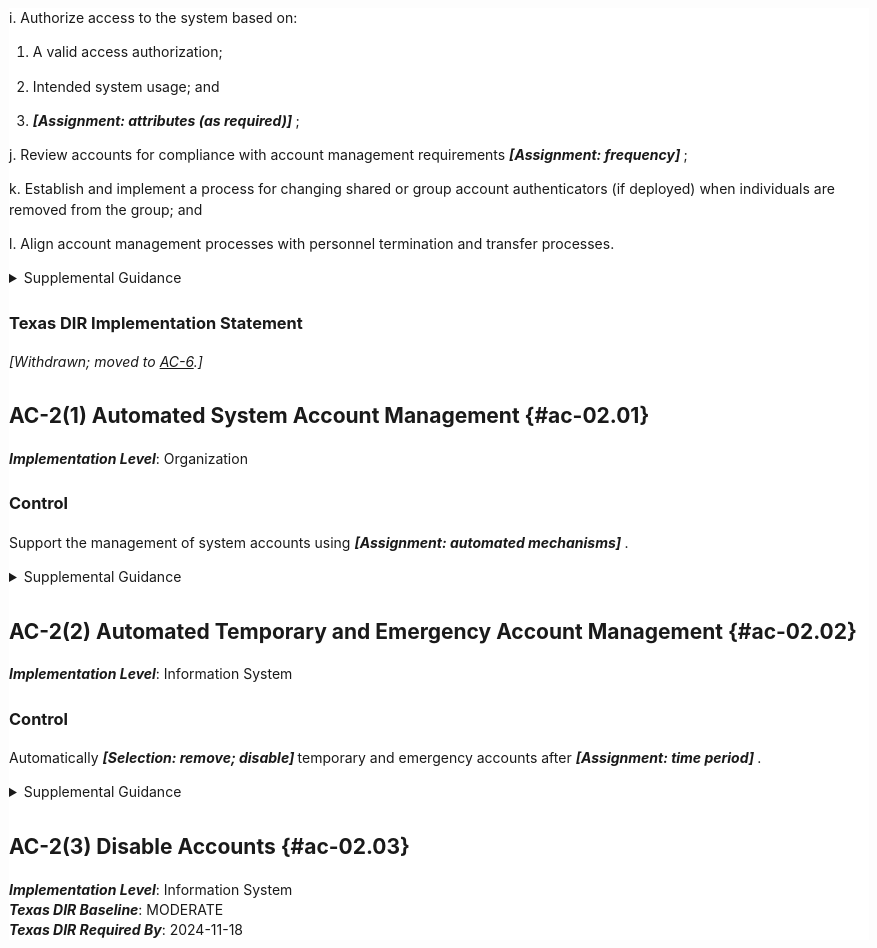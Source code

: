 i. Authorize access to the system based on:

1. A valid access authorization;

2. Intended system usage; and

3. <strong title="ac-02_odp.09"> <em>[Assignment: attributes (as required)]</em> </strong>;

j. Review accounts for compliance with account management requirements <strong title="ac-02_odp.10"> <em>[Assignment: frequency]</em> </strong>;

k. Establish and implement a process for changing shared or group account authenticators (if deployed) when individuals are removed from the group; and

l. Align account management processes with personnel termination and transfer processes.


<details><summary>Supplemental Guidance</summary></details>

### Texas DIR Implementation Statement

<em>[Withdrawn; moved to [AC-6](/catalog/ac/ac-06).]</em>





## AC-2(1) Automated System Account Management {#ac-02.01}

_**Implementation Level**_: Organization

### Control

Support the management of system accounts using <strong title="ac-02.01_odp"> <em>[Assignment: automated mechanisms]</em> </strong>.


<details><summary>Supplemental Guidance</summary></details>


## AC-2(2) Automated Temporary and Emergency Account Management {#ac-02.02}

_**Implementation Level**_: Information System

### Control

Automatically <strong title="ac-02.02_odp.01"> <em>[Selection: remove; disable]</em> </strong> temporary and emergency accounts after <strong title="ac-02.02_odp.02"> <em>[Assignment: time period]</em> </strong>.


<details><summary>Supplemental Guidance</summary></details>


## AC-2(3) Disable Accounts {#ac-02.03}

_**Implementation Level**_: Information System\
_**Texas DIR Baseline**_: MODERATE\
_**Texas DIR Required By**_: 2024-11-18
